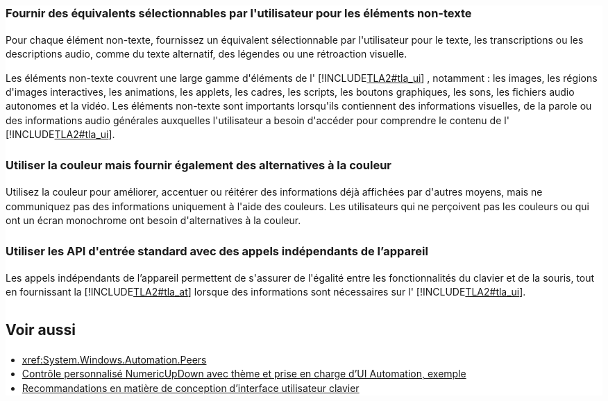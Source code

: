 <a name="Provide_User_Selectable_Equivalents_for_Non_Text"></a>   
### <a name="provide-user-selectable-equivalents-for-non-text-elements"></a>Fournir des équivalents sélectionnables par l'utilisateur pour les éléments non-texte  
 Pour chaque élément non-texte, fournissez un équivalent sélectionnable par l'utilisateur pour le texte, les transcriptions ou les descriptions audio, comme du texte alternatif, des légendes ou une rétroaction visuelle.  
  
 Les éléments non-texte couvrent une large gamme d'éléments de l' [!INCLUDE[TLA2#tla_ui](../../../includes/tla2sharptla-ui-md.md)] , notamment : les images, les régions d'images interactives, les animations, les applets, les cadres, les scripts, les boutons graphiques, les sons, les fichiers audio autonomes et la vidéo. Les éléments non-texte sont importants lorsqu'ils contiennent des informations visuelles, de la parole ou des informations audio générales auxquelles l'utilisateur a besoin d'accéder pour comprendre le contenu de l' [!INCLUDE[TLA2#tla_ui](../../../includes/tla2sharptla-ui-md.md)].  
  
<a name="Use_Color_but_also_Provide_Alternatives_to_Color"></a>   
### <a name="use-color-but-also-provide-alternatives-to-color"></a>Utiliser la couleur mais fournir également des alternatives à la couleur  
 Utilisez la couleur pour améliorer, accentuer ou réitérer des informations déjà affichées par d'autres moyens, mais ne communiquez pas des informations uniquement à l'aide des couleurs. Les utilisateurs qui ne perçoivent pas les couleurs ou qui ont un écran monochrome ont besoin d'alternatives à la couleur.  
  
<a name="Use_Standard_Input_APIs_with_Devices_Independent"></a>   
### <a name="use-standard-input-apis-with-device-independent-calls"></a>Utiliser les API d'entrée standard avec des appels indépendants de l’appareil  
 Les appels indépendants de l’appareil permettent de s'assurer de l'égalité entre les fonctionnalités du clavier et de la souris, tout en fournissant la [!INCLUDE[TLA2#tla_at](../../../includes/tla2sharptla-at-md.md)] lorsque des informations sont nécessaires sur l' [!INCLUDE[TLA2#tla_ui](../../../includes/tla2sharptla-ui-md.md)].  
  
## <a name="see-also"></a>Voir aussi

- <xref:System.Windows.Automation.Peers>
- [Contrôle personnalisé NumericUpDown avec thème et prise en charge d’UI Automation, exemple](https://docs.microsoft.com/previous-versions/dotnet/netframework-3.5/ms771573(v=vs.90))
- [Recommandations en matière de conception d’interface utilisateur clavier](https://docs.microsoft.com/previous-versions/windows/desktop/dnacc/guidelines-for-keyboard-user-interface-design)
